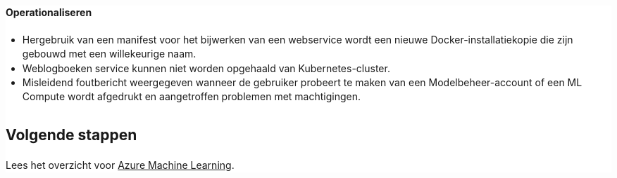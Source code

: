 #### <a name="operationalization"></a>Operationaliseren
- Hergebruik van een manifest voor het bijwerken van een webservice wordt een nieuwe Docker-installatiekopie die zijn gebouwd met een willekeurige naam.
- Weblogboeken service kunnen niet worden opgehaald van Kubernetes-cluster.
- Misleidend foutbericht weergegeven wanneer de gebruiker probeert te maken van een Modelbeheer-account of een ML Compute wordt afgedrukt en aangetroffen problemen met machtigingen.

## <a name="next-steps"></a>Volgende stappen

Lees het overzicht voor [Azure Machine Learning](../service/overview-what-is-azure-ml.md).
